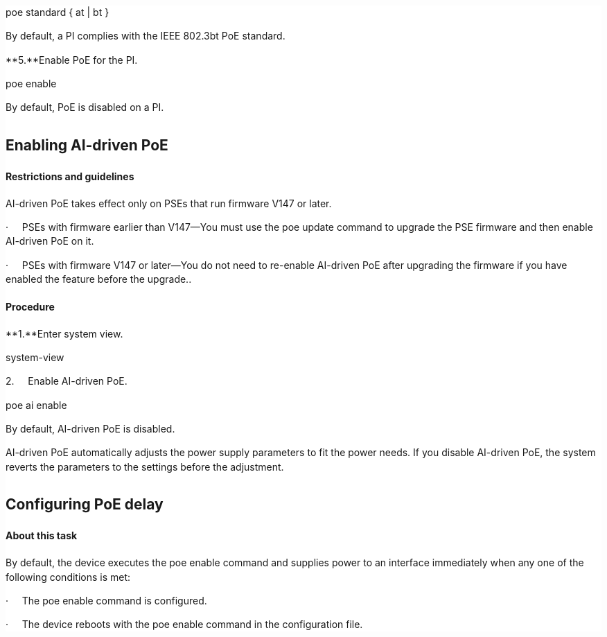 poe standard { at \| bt }

By default, a PI complies with the IEEE 802.3bt
PoE standard.

**5\.**Enable PoE for the PI.

poe enable

By default, PoE is
disabled on a PI.

## Enabling AI-driven PoE

#### Restrictions and guidelines

AI-driven PoE takes effect only on PSEs
that run firmware V147 or later. 

·     PSEs with firmware earlier
than V147—You must use the poe update command to upgrade the PSE firmware and then enable AI-driven PoE on
it.

·     PSEs with firmware V147 or
later—You do not need to re-enable AI-driven PoE
after upgrading the firmware if you have enabled the feature before the upgrade..

#### Procedure

**1\.**Enter system view.

system-view

2\.     Enable AI-driven PoE.

poe ai enable

By
default, AI-driven PoE is disabled.

AI-driven PoE automatically adjusts the
power supply parameters to fit the power needs. If you disable AI-driven PoE,
the system reverts the parameters to the settings before the adjustment.

## Configuring PoE delay

#### About this task

By default, the device executes the poe enable command and supplies power to an interface immediately when any one
of the following conditions is met:

·     The poe enable command
is configured.

·     The device reboots with the poe enable command in the configuration file.

